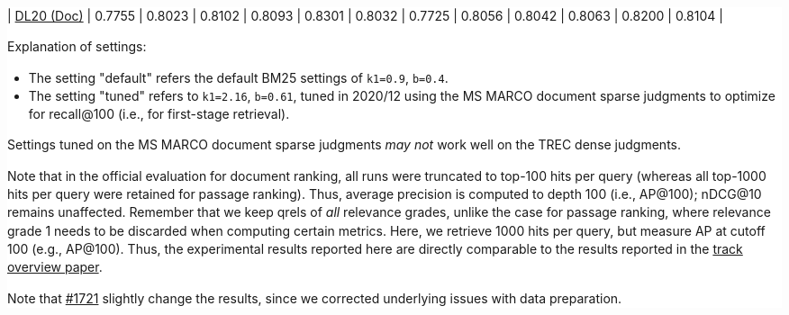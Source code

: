 | [DL20 (Doc)](https://trec.nist.gov/data/deep2020.html)                                                       | 0.7755    | 0.8023    | 0.8102    | 0.8093    | 0.8301    | 0.8032    | 0.7725    | 0.8056    | 0.8042    | 0.8063    | 0.8200    | 0.8104    |

Explanation of settings:

+ The setting "default" refers the default BM25 settings of `k1=0.9`, `b=0.4`.
+ The setting "tuned" refers to `k1=2.16`, `b=0.61`, tuned in 2020/12 using the MS MARCO document sparse judgments to optimize for recall@100 (i.e., for first-stage retrieval).

Settings tuned on the MS MARCO document sparse judgments _may not_ work well on the TREC dense judgments.

Note that in the official evaluation for document ranking, all runs were truncated to top-100 hits per query (whereas all top-1000 hits per query were retained for passage ranking).
Thus, average precision is computed to depth 100 (i.e., AP@100); nDCG@10 remains unaffected.
Remember that we keep qrels of _all_ relevance grades, unlike the case for passage ranking, where relevance grade 1 needs to be discarded when computing certain metrics.
Here, we retrieve 1000 hits per query, but measure AP at cutoff 100 (e.g., AP@100).
Thus, the experimental results reported here are directly comparable to the results reported in the [track overview paper](https://arxiv.org/abs/2102.07662).

Note that [#1721](https://github.com/castorini/anserini/issues/1721) slightly change the results, since we corrected underlying issues with data preparation.
